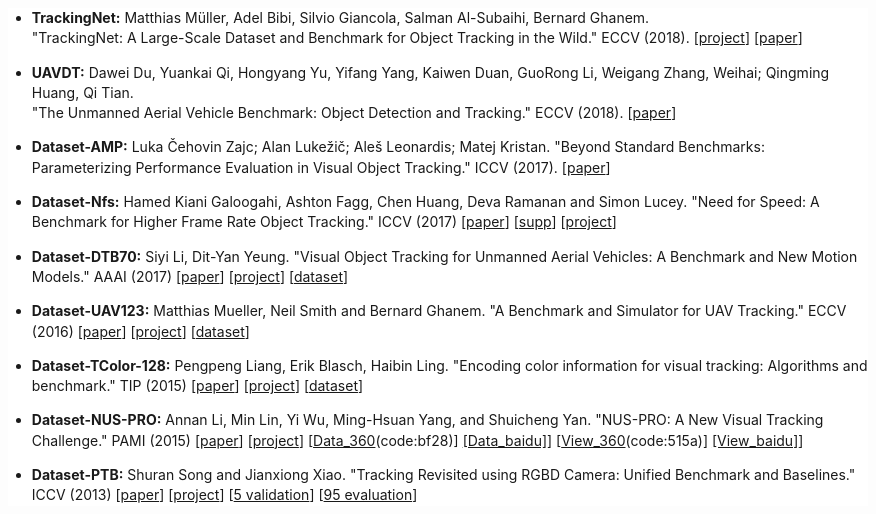 * **TrackingNet:** Matthias Müller, Adel Bibi, Silvio Giancola, Salman Al-Subaihi, Bernard Ghanem.<br />
  "TrackingNet: A Large-Scale Dataset and Benchmark for Object Tracking in the Wild." ECCV (2018).
  [[project](https://silviogiancola.github.io/publication/2018-03-trackingnet/details/)]
  [[paper](https://arxiv.org/pdf/1803.10794.pdf)] 

* **UAVDT:** Dawei Du, Yuankai Qi, Hongyang Yu, Yifang Yang, Kaiwen Duan, GuoRong Li, Weigang Zhang,  Weihai; Qingming Huang, Qi Tian.<br />
  "The Unmanned Aerial Vehicle Benchmark: Object Detection and Tracking." ECCV (2018).
  [[paper](https://arxiv.org/pdf/1804.00518.pdf)]

* **Dataset-AMP:** Luka Čehovin Zajc; Alan Lukežič; Aleš Leonardis; Matej Kristan.
  "Beyond Standard Benchmarks: Parameterizing Performance Evaluation in Visual Object Tracking." ICCV (2017).
  [[paper](http://openaccess.thecvf.com/content_ICCV_2017/papers/Zajc_Beyond_Standard_Benchmarks_ICCV_2017_paper.pdf)]

* **Dataset-Nfs:** Hamed Kiani Galoogahi, Ashton Fagg, Chen Huang, Deva Ramanan and Simon Lucey.
  "Need for Speed: A Benchmark for Higher Frame Rate Object Tracking." ICCV (2017)
  [[paper](http://openaccess.thecvf.com/content_ICCV_2017/papers/Galoogahi_Need_for_Speed_ICCV_2017_paper.pdf)]
  [[supp](http://openaccess.thecvf.com/content_ICCV_2017/supplemental/Galoogahi_Need_for_Speed_ICCV_2017_supplemental.pdf)]
  [[project](http://ci2cv.net/nfs/index.html)]

* **Dataset-DTB70:** Siyi Li, Dit-Yan Yeung.
  "Visual Object Tracking for Unmanned Aerial Vehicles: A Benchmark and New Motion Models." AAAI (2017)
  [[paper](http://aaai.org/ocs/index.php/AAAI/AAAI17/paper/view/14338/14292)]
  [[project](https://github.com/flyers/drone-tracking)]
  [[dataset](https://www.dropbox.com/s/s1fj99s2six4lrs/DTB70.tar.gz?dl=0)]

* **Dataset-UAV123:** Matthias Mueller, Neil Smith and Bernard Ghanem.
  "A Benchmark and Simulator for UAV Tracking." ECCV (2016)
  [[paper](https://ivul.kaust.edu.sa/Documents/Publications/2016/A%20Benchmark%20and%20Simulator%20for%20UAV%20Tracking.pdf)]
  [[project](https://ivul.kaust.edu.sa/Pages/pub-benchmark-simulator-uav.aspx)]
  [[dataset](https://ivul.kaust.edu.sa/Pages/Dataset-UAV123.aspx)]

* **Dataset-TColor-128:** Pengpeng Liang, Erik Blasch, Haibin Ling.
  "Encoding color information for visual tracking: Algorithms and benchmark." TIP (2015)
  [[paper](http://www.dabi.temple.edu/~hbling/publication/TColor-128.pdf)]
  [[project](http://www.dabi.temple.edu/~hbling/data/TColor-128/TColor-128.html)]
  [[dataset](http://www.dabi.temple.edu/~hbling/data/TColor-128/Temple-color-128.zip)]

* **Dataset-NUS-PRO:** Annan Li, Min Lin, Yi Wu, Ming-Hsuan Yang, and Shuicheng Yan.
  "NUS-PRO: A New Visual Tracking Challenge." PAMI (2015)
  [[paper](http://faculty.ucmerced.edu/mhyang/papers/pami15_nus_pro.pdf)]
  [[project](https://sites.google.com/site/li00annan/nus-pro)]
  [[Data_360](https://d9fca6.lc.yunpan.cn/lk/cqKIc6DU3t2eJ)(code:bf28)]
  [[Data_baidu]](https://pan.baidu.com/s/1pJHvbSn#list/path=%2F)]
  [[View_360](https://6aa275.lc.yunpan.cn/lk/cqK479PfzDrPX)(code:515a)]
  [[View_baidu]](https://pan.baidu.com/s/1hqKXcuK)]

* **Dataset-PTB:** Shuran Song and Jianxiong Xiao.
  "Tracking Revisited using RGBD Camera: Unified Benchmark and Baselines." ICCV (2013)
  [[paper](http://vision.princeton.edu/projects/2013/tracking/paper.pdf)]
  [[project](http://tracking.cs.princeton.edu/)]
  [[5 validation](http://tracking.cs.princeton.edu/ValidationSet.zip)]
  [[95 evaluation](http://tracking.cs.princeton.edu/EvaluationSet.tgz)]
